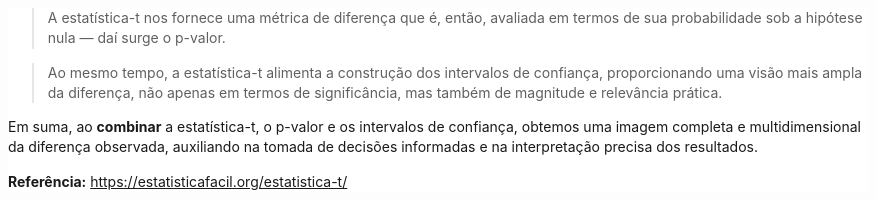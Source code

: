 >A estatística-t nos fornece uma métrica de diferença que é, então, avaliada em termos de sua probabilidade sob a hipótese nula — daí surge o p-valor.

>Ao mesmo tempo, a estatística-t alimenta a construção dos intervalos de confiança, proporcionando uma visão mais ampla da diferença, não apenas em termos de significância, mas também de magnitude e relevância prática.

Em suma, ao **combinar** a estatística-t, o p-valor e os intervalos de confiança, obtemos uma imagem completa e multidimensional da diferença observada, auxiliando na tomada de decisões informadas e na interpretação precisa dos resultados.

**Referência:** https://estatisticafacil.org/estatistica-t/